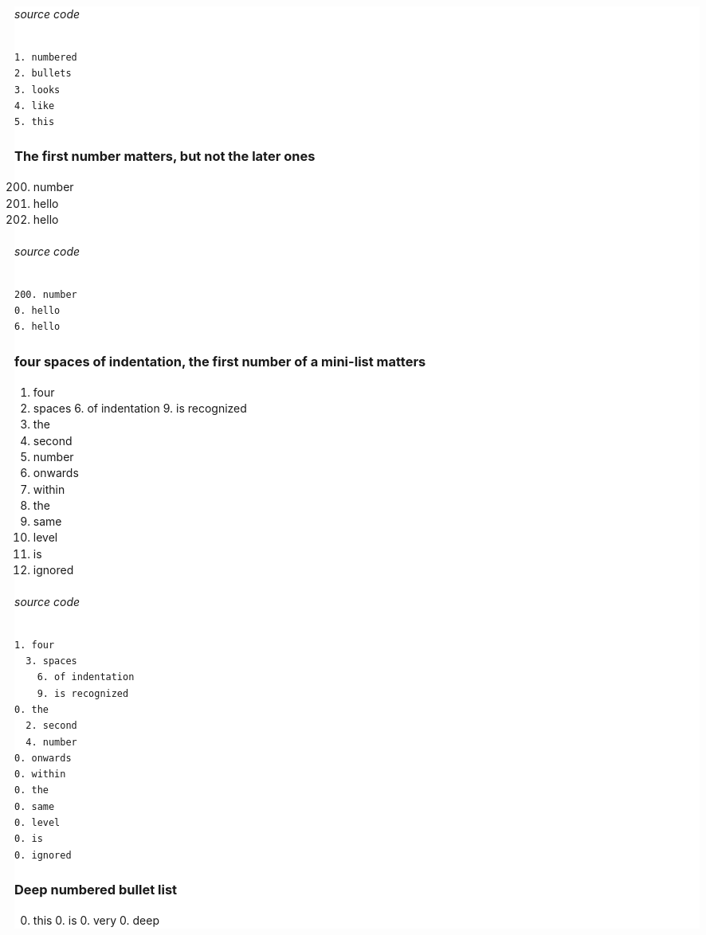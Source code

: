 ###### source code
    1. numbered
    2. bullets
    3. looks
    4. like
    5. this

### The first number matters, but not the later ones
200. number
0. hello
6. hello

###### source code
    200. number
    0. hello
    6. hello

### four spaces of indentation, the first number of a mini-list matters
1. four
  3. spaces
    6. of indentation
    9. is recognized
0. the
  2. second
  4. number
0. onwards
0. within
0. the
0. same
0. level
0. is
0. ignored

###### source code
    1. four
      3. spaces
        6. of indentation
        9. is recognized
    0. the
      2. second
      4. number
    0. onwards
    0. within
    0. the
    0. same
    0. level
    0. is
    0. ignored

### Deep numbered bullet list
0. this
    0. is
        0. very
            0. deep
